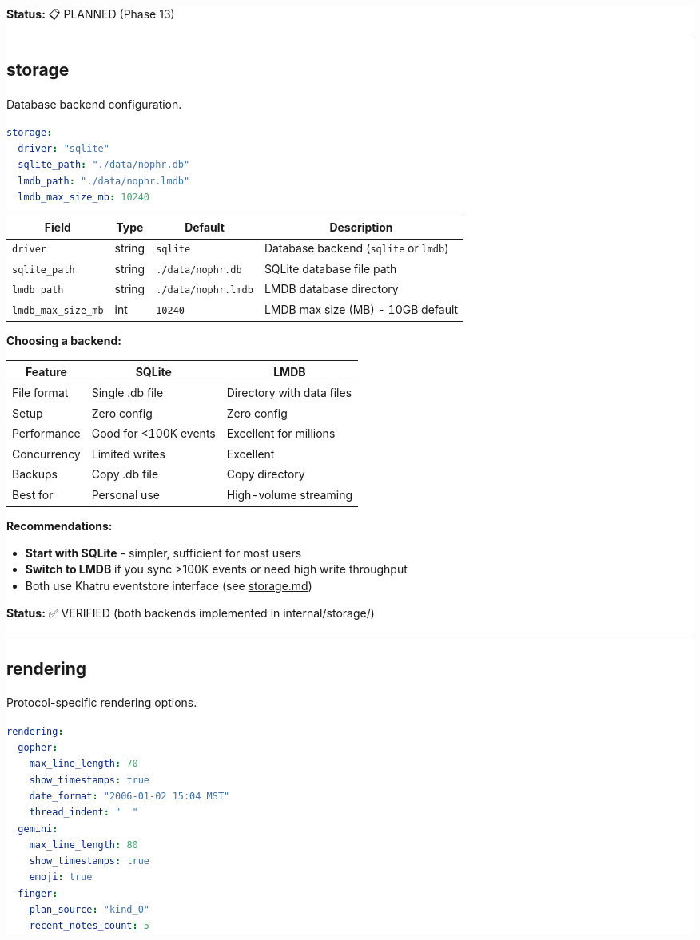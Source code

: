 **Status:** 📋 PLANNED (Phase 13)

---

## storage

Database backend configuration.

```yaml
storage:
  driver: "sqlite"
  sqlite_path: "./data/nophr.db"
  lmdb_path: "./data/nophr.lmdb"
  lmdb_max_size_mb: 10240
```

| Field | Type | Default | Description |
|-------|------|---------|-------------|
| `driver` | string | `sqlite` | Database backend (`sqlite` or `lmdb`) |
| `sqlite_path` | string | `./data/nophr.db` | SQLite database file path |
| `lmdb_path` | string | `./data/nophr.lmdb` | LMDB database directory |
| `lmdb_max_size_mb` | int | `10240` | LMDB max size (MB) - 10GB default |

**Choosing a backend:**

| Feature | SQLite | LMDB |
|---------|--------|------|
| File format | Single .db file | Directory with data files |
| Setup | Zero config | Zero config |
| Performance | Good for <100K events | Excellent for millions |
| Concurrency | Limited writes | Excellent |
| Backups | Copy .db file | Copy directory |
| Best for | Personal use | High-volume streaming |

**Recommendations:**
- **Start with SQLite** - simpler, sufficient for most users
- **Switch to LMDB** if you sync >100K events or need high write throughput
- Both use Khatru eventstore interface (see [storage.md](storage.md))

**Status:** ✅ VERIFIED (both backends implemented in internal/storage/)

---

## rendering

Protocol-specific rendering options.

```yaml
rendering:
  gopher:
    max_line_length: 70
    show_timestamps: true
    date_format: "2006-01-02 15:04 MST"
    thread_indent: "  "
  gemini:
    max_line_length: 80
    show_timestamps: true
    emoji: true
  finger:
    plan_source: "kind_0"
    recent_notes_count: 5
```